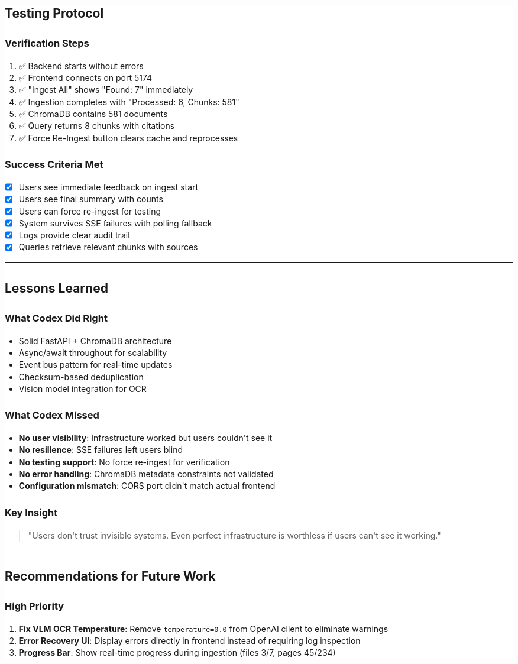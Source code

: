 
## Testing Protocol

### Verification Steps
1. ✅ Backend starts without errors
2. ✅ Frontend connects on port 5174
3. ✅ "Ingest All" shows "Found: 7" immediately
4. ✅ Ingestion completes with "Processed: 6, Chunks: 581"
5. ✅ ChromaDB contains 581 documents
6. ✅ Query returns 8 chunks with citations
7. ✅ Force Re-Ingest button clears cache and reprocesses

### Success Criteria Met
- [x] Users see immediate feedback on ingest start
- [x] Users see final summary with counts
- [x] Users can force re-ingest for testing
- [x] System survives SSE failures with polling fallback
- [x] Logs provide clear audit trail
- [x] Queries retrieve relevant chunks with sources

---

## Lessons Learned

### What Codex Did Right
- Solid FastAPI + ChromaDB architecture
- Async/await throughout for scalability
- Event bus pattern for real-time updates
- Checksum-based deduplication
- Vision model integration for OCR

### What Codex Missed
- **No user visibility**: Infrastructure worked but users couldn't see it
- **No resilience**: SSE failures left users blind
- **No testing support**: No force re-ingest for verification
- **No error handling**: ChromaDB metadata constraints not validated
- **Configuration mismatch**: CORS port didn't match actual frontend

### Key Insight
> "Users don't trust invisible systems. Even perfect infrastructure is worthless if users can't see it working."

---

## Recommendations for Future Work

### High Priority
1. **Fix VLM OCR Temperature**: Remove `temperature=0.0` from OpenAI client to eliminate warnings
2. **Error Recovery UI**: Display errors directly in frontend instead of requiring log inspection
3. **Progress Bar**: Show real-time progress during ingestion (files 3/7, pages 45/234)
